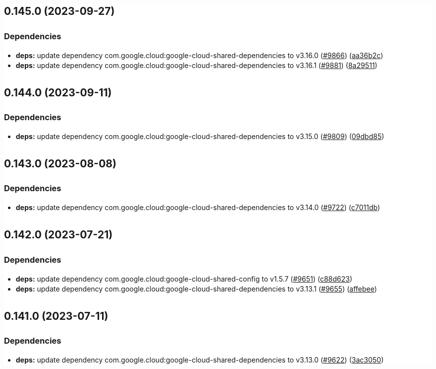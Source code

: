
## 0.145.0 (2023-09-27)

### Dependencies

* **deps:** update dependency com.google.cloud:google-cloud-shared-dependencies to v3.16.0 ([#9866](https://github.com/googleapis/google-cloud-java/issues/9866)) ([aa36b2c](https://github.com/googleapis/google-cloud-java/commit/aa36b2c3c31b817052239fd771a21d20108b2c31))
* **deps:** update dependency com.google.cloud:google-cloud-shared-dependencies to v3.16.1 ([#9881](https://github.com/googleapis/google-cloud-java/issues/9881)) ([8a29511](https://github.com/googleapis/google-cloud-java/commit/8a2951166eb0305be040cc0ae38be105c437ba25))


## 0.144.0 (2023-09-11)

### Dependencies

* **deps:** update dependency com.google.cloud:google-cloud-shared-dependencies to v3.15.0 ([#9809](https://github.com/googleapis/google-cloud-java/issues/9809)) ([09dbd85](https://github.com/googleapis/google-cloud-java/commit/09dbd855f683b40a462c4f918511bee4671e0174))


## 0.143.0 (2023-08-08)

### Dependencies

* **deps:** update dependency com.google.cloud:google-cloud-shared-dependencies to v3.14.0 ([#9722](https://github.com/googleapis/google-cloud-java/issues/9722)) ([c7011db](https://github.com/googleapis/google-cloud-java/commit/c7011dbd69189330de1c2946b736cd712d5c1f4e))


## 0.142.0 (2023-07-21)

### Dependencies

* **deps:** update dependency com.google.cloud:google-cloud-shared-config to v1.5.7 ([#9651](https://github.com/googleapis/google-cloud-java/issues/9651)) ([c88d623](https://github.com/googleapis/google-cloud-java/commit/c88d623d12a4342b74e31d6a6a05cde0debe871f))
* **deps:** update dependency com.google.cloud:google-cloud-shared-dependencies to v3.13.1 ([#9655](https://github.com/googleapis/google-cloud-java/issues/9655)) ([affebee](https://github.com/googleapis/google-cloud-java/commit/affebeeb37b1cf88ad5964684e1f112cababcab7))


## 0.141.0 (2023-07-11)

### Dependencies

* **deps:** update dependency com.google.cloud:google-cloud-shared-dependencies to v3.13.0 ([#9622](https://github.com/googleapis/google-cloud-java/issues/9622)) ([3ac3050](https://github.com/googleapis/google-cloud-java/commit/3ac3050250a706e8f9f2d1e435a4983c3cceab82))
